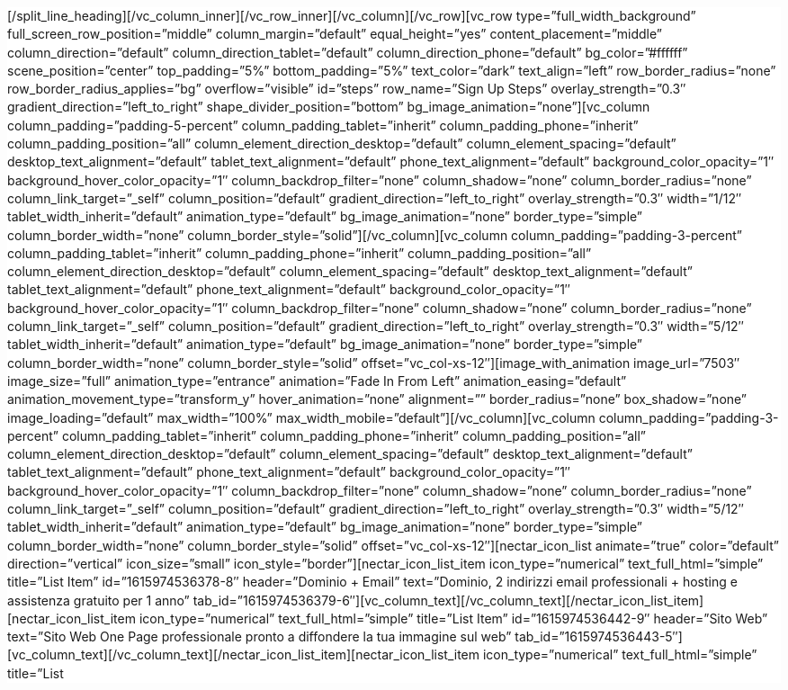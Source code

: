 \[/split\_line\_heading\]\[/vc\_column\_inner\]\[/vc\_row\_inner\]\[/vc\_column\]\[/vc\_row\]\[vc\_row type=&#8221;full\_width\_background&#8221; full\_screen\_row\_position=&#8221;middle&#8221; column\_margin=&#8221;default&#8221; equal\_height=&#8221;yes&#8221; content\_placement=&#8221;middle&#8221; column\_direction=&#8221;default&#8221; column\_direction\_tablet=&#8221;default&#8221; column\_direction\_phone=&#8221;default&#8221; bg\_color=&#8221;#ffffff&#8221; scene\_position=&#8221;center&#8221; top\_padding=&#8221;5%&#8221; bottom\_padding=&#8221;5%&#8221; text\_color=&#8221;dark&#8221; text\_align=&#8221;left&#8221; row\_border\_radius=&#8221;none&#8221; row\_border\_radius\_applies=&#8221;bg&#8221; overflow=&#8221;visible&#8221; id=&#8221;steps&#8221; row\_name=&#8221;Sign Up Steps&#8221; overlay\_strength=&#8221;0.3&#8243; gradient\_direction=&#8221;left\_to\_right&#8221; shape\_divider\_position=&#8221;bottom&#8221; bg\_image\_animation=&#8221;none&#8221;\]\[vc\_column column\_padding=&#8221;padding-5-percent&#8221; column\_padding\_tablet=&#8221;inherit&#8221; column\_padding\_phone=&#8221;inherit&#8221; column\_padding\_position=&#8221;all&#8221; column\_element\_direction\_desktop=&#8221;default&#8221; column\_element\_spacing=&#8221;default&#8221; desktop\_text\_alignment=&#8221;default&#8221; tablet\_text\_alignment=&#8221;default&#8221; phone\_text\_alignment=&#8221;default&#8221; background\_color\_opacity=&#8221;1&#8243; background\_hover\_color\_opacity=&#8221;1&#8243; column\_backdrop\_filter=&#8221;none&#8221; column\_shadow=&#8221;none&#8221; column\_border\_radius=&#8221;none&#8221; column\_link\_target=&#8221;\_self&#8221; column\_position=&#8221;default&#8221; gradient\_direction=&#8221;left\_to\_right&#8221; overlay\_strength=&#8221;0.3&#8243; width=&#8221;1/12&#8243; tablet\_width\_inherit=&#8221;default&#8221; animation\_type=&#8221;default&#8221; bg\_image\_animation=&#8221;none&#8221; border\_type=&#8221;simple&#8221; column\_border\_width=&#8221;none&#8221; column\_border\_style=&#8221;solid&#8221;\]\[/vc\_column\]\[vc\_column column\_padding=&#8221;padding-3-percent&#8221; column\_padding\_tablet=&#8221;inherit&#8221; column\_padding\_phone=&#8221;inherit&#8221; column\_padding\_position=&#8221;all&#8221; column\_element\_direction\_desktop=&#8221;default&#8221; column\_element\_spacing=&#8221;default&#8221; desktop\_text\_alignment=&#8221;default&#8221; tablet\_text\_alignment=&#8221;default&#8221; phone\_text\_alignment=&#8221;default&#8221; background\_color\_opacity=&#8221;1&#8243; background\_hover\_color\_opacity=&#8221;1&#8243; column\_backdrop\_filter=&#8221;none&#8221; column\_shadow=&#8221;none&#8221; column\_border\_radius=&#8221;none&#8221; column\_link\_target=&#8221;\_self&#8221; column\_position=&#8221;default&#8221; gradient\_direction=&#8221;left\_to\_right&#8221; overlay\_strength=&#8221;0.3&#8243; width=&#8221;5/12&#8243; tablet\_width\_inherit=&#8221;default&#8221; animation\_type=&#8221;default&#8221; bg\_image\_animation=&#8221;none&#8221; border\_type=&#8221;simple&#8221; column\_border\_width=&#8221;none&#8221; column\_border\_style=&#8221;solid&#8221; offset=&#8221;vc\_col-xs-12&#8243;\]\[image\_with\_animation image\_url=&#8221;7503&#8243; image\_size=&#8221;full&#8221; animation\_type=&#8221;entrance&#8221; animation=&#8221;Fade In From Left&#8221; animation\_easing=&#8221;default&#8221; animation\_movement\_type=&#8221;transform\_y&#8221; hover\_animation=&#8221;none&#8221; alignment=&#8221;&#8221; border\_radius=&#8221;none&#8221; box\_shadow=&#8221;none&#8221; image\_loading=&#8221;default&#8221; max\_width=&#8221;100%&#8221; max\_width\_mobile=&#8221;default&#8221;\]\[/vc\_column\]\[vc\_column column\_padding=&#8221;padding-3-percent&#8221; column\_padding\_tablet=&#8221;inherit&#8221; column\_padding\_phone=&#8221;inherit&#8221; column\_padding\_position=&#8221;all&#8221; column\_element\_direction\_desktop=&#8221;default&#8221; column\_element\_spacing=&#8221;default&#8221; desktop\_text\_alignment=&#8221;default&#8221; tablet\_text\_alignment=&#8221;default&#8221; phone\_text\_alignment=&#8221;default&#8221; background\_color\_opacity=&#8221;1&#8243; background\_hover\_color\_opacity=&#8221;1&#8243; column\_backdrop\_filter=&#8221;none&#8221; column\_shadow=&#8221;none&#8221; column\_border\_radius=&#8221;none&#8221; column\_link\_target=&#8221;\_self&#8221; column\_position=&#8221;default&#8221; gradient\_direction=&#8221;left\_to\_right&#8221; overlay\_strength=&#8221;0.3&#8243; width=&#8221;5/12&#8243; tablet\_width\_inherit=&#8221;default&#8221; animation\_type=&#8221;default&#8221; bg\_image\_animation=&#8221;none&#8221; border\_type=&#8221;simple&#8221; column\_border\_width=&#8221;none&#8221; column\_border\_style=&#8221;solid&#8221; offset=&#8221;vc\_col-xs-12&#8243;\]\[nectar\_icon\_list animate=&#8221;true&#8221; color=&#8221;default&#8221; direction=&#8221;vertical&#8221; icon\_size=&#8221;small&#8221; icon\_style=&#8221;border&#8221;\]\[nectar\_icon\_list\_item icon\_type=&#8221;numerical&#8221; text\_full\_html=&#8221;simple&#8221; title=&#8221;List Item&#8221; id=&#8221;1615974536378-8&#8243; header=&#8221;Dominio + Email&#8221; text=&#8221;Dominio, 2 indirizzi email professionali + hosting e assistenza gratuito per 1 anno&#8221; tab\_id=&#8221;1615974536379-6&#8243;\]\[vc\_column\_text\]\[/vc\_column\_text\]\[/nectar\_icon\_list\_item\]\[nectar\_icon\_list\_item icon\_type=&#8221;numerical&#8221; text\_full\_html=&#8221;simple&#8221; title=&#8221;List Item&#8221; id=&#8221;1615974536442-9&#8243; header=&#8221;Sito Web&#8221; text=&#8221;Sito Web One Page professionale pronto a diffondere la tua immagine sul web&#8221; tab\_id=&#8221;1615974536443-5&#8243;\]\[vc\_column\_text\]\[/vc\_column\_text\]\[/nectar\_icon\_list\_item\]\[nectar\_icon\_list\_item icon\_type=&#8221;numerical&#8221; text\_full\_html=&#8221;simple&#8221; title=&#8221;List

 [1]: mailto:info@albertoreineri.it